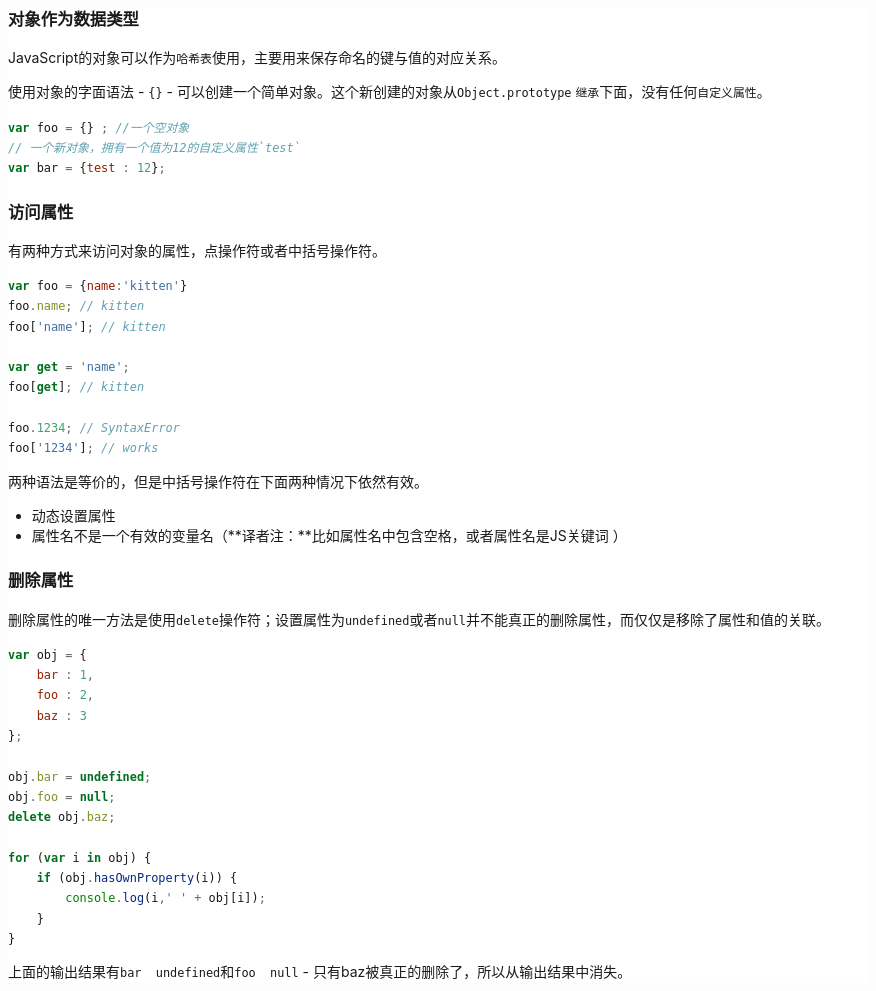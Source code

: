 ### 对象作为数据类型

JavaScript的对象可以作为`哈希表`使用，主要用来保存命名的键与值的对应关系。

使用对象的字面语法 - `{}` - 可以创建一个简单对象。这个新创建的对象从`Object.prototype` `继承`下面，没有任何`自定义属性`。

```JavaScript
var foo = {} ; //一个空对象
// 一个新对象，拥有一个值为12的自定义属性`test`
var bar = {test : 12};
```

### 访问属性

有两种方式来访问对象的属性，点操作符或者中括号操作符。

```JavaScript
var foo = {name:'kitten'}
foo.name; // kitten
foo['name']; // kitten

var get = 'name';
foo[get]; // kitten

foo.1234; // SyntaxError
foo['1234']; // works
```

两种语法是等价的，但是中括号操作符在下面两种情况下依然有效。

* 动态设置属性
* 属性名不是一个有效的变量名（**译者注：**比如属性名中包含空格，或者属性名是JS关键词 ）

### 删除属性

删除属性的唯一方法是使用`delete`操作符；设置属性为`undefined`或者`null`并不能真正的删除属性，而仅仅是移除了属性和值的关联。

```JavaScript
var obj = {
    bar : 1,
    foo : 2,
    baz : 3
};

obj.bar = undefined;
obj.foo = null;
delete obj.baz;

for (var i in obj) {
    if (obj.hasOwnProperty(i)) {
        console.log(i,' ' + obj[i]);
    }
}
```

上面的输出结果有`bar  undefined`和`foo  null` - 只有baz被真正的删除了，所以从输出结果中消失。
